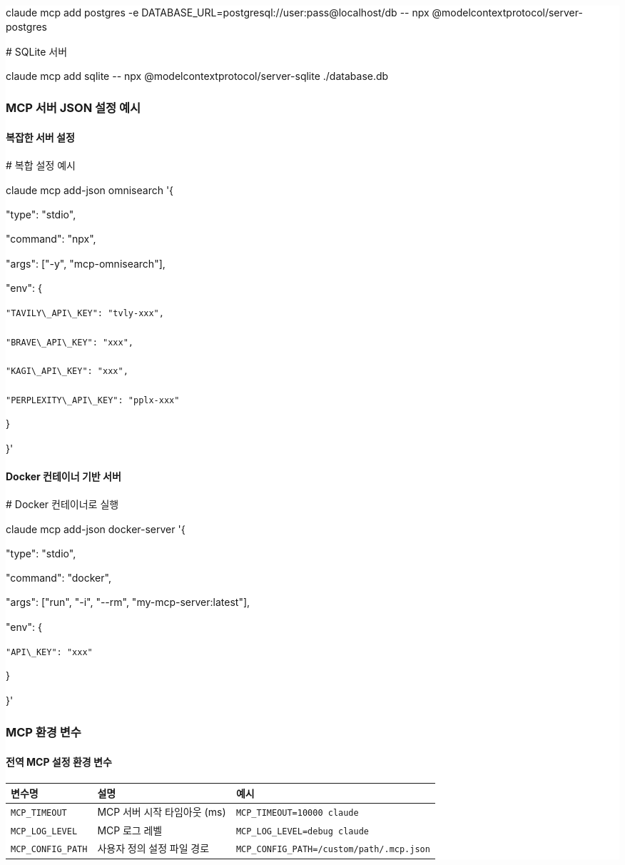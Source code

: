 claude mcp add postgres \-e DATABASE\_URL=postgresql://user:pass@localhost/db \-- npx @modelcontextprotocol/server-postgres

\# SQLite 서버

claude mcp add sqlite \-- npx @modelcontextprotocol/server-sqlite ./database.db

### MCP 서버 JSON 설정 예시

#### 복잡한 서버 설정

\# 복합 설정 예시

claude mcp add-json omnisearch '{

  "type": "stdio",

  "command": "npx",

  "args": \["-y", "mcp-omnisearch"\],

  "env": {

    "TAVILY\_API\_KEY": "tvly-xxx",

    "BRAVE\_API\_KEY": "xxx",

    "KAGI\_API\_KEY": "xxx",

    "PERPLEXITY\_API\_KEY": "pplx-xxx"

  }

}'

#### Docker 컨테이너 기반 서버

\# Docker 컨테이너로 실행

claude mcp add-json docker-server '{

  "type": "stdio",

  "command": "docker",

  "args": \["run", "-i", "--rm", "my-mcp-server:latest"\],

  "env": {

    "API\_KEY": "xxx"

  }

}'

### MCP 환경 변수

#### 전역 MCP 설정 환경 변수

| 변수명 | 설명 | 예시 |
| :---- | :---- | :---- |
| `MCP_TIMEOUT` | MCP 서버 시작 타임아웃 (ms) | `MCP_TIMEOUT=10000 claude` |
| `MCP_LOG_LEVEL` | MCP 로그 레벨 | `MCP_LOG_LEVEL=debug claude` |
| `MCP_CONFIG_PATH` | 사용자 정의 설정 파일 경로 | `MCP_CONFIG_PATH=/custom/path/.mcp.json` |

